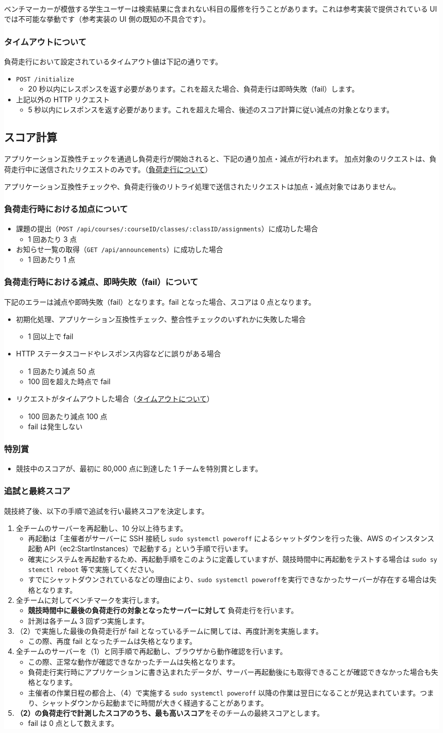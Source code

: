ベンチマーカーが模倣する学生ユーザーは検索結果に含まれない科目の履修を行うことがあります。これは参考実装で提供されている UI では不可能な挙動です（参考実装の UI 側の既知の不具合です）。

### タイムアウトについて

負荷走行において設定されているタイムアウト値は下記の通りです。

- `POST /initialize`
    - 20 秒以内にレスポンスを返す必要があります。これを超えた場合、負荷走行は即時失敗（fail）します。
- 上記以外の HTTP リクエスト
    - 5 秒以内にレスポンスを返す必要があります。これを超えた場合、後述のスコア計算に従い減点の対象となります。

## スコア計算

アプリケーション互換性チェックを通過し負荷走行が開始されると、下記の通り加点・減点が行われます。 加点対象のリクエストは、負荷走行中に送信されたリクエストのみです。（[負荷走行について](#負荷走行について)）

アプリケーション互換性チェックや、負荷走行後のリトライ処理で送信されたリクエストは加点・減点対象ではありません。

### 負荷走行時における加点について

- 課題の提出（`POST /api/courses/:courseID/classes/:classID/assignments`）に成功した場合
    - 1 回あたり 3 点
- お知らせ一覧の取得（`GET /api/announcements`）に成功した場合
    - 1 回あたり 1 点

### 負荷走行時における減点、即時失敗（fail）について

下記のエラーは減点や即時失敗（fail）となります。fail となった場合、スコアは 0 点となります。

- 初期化処理、アプリケーション互換性チェック、整合性チェックのいずれかに失敗した場合
    - 1 回以上で fail

- HTTP ステータスコードやレスポンス内容などに誤りがある場合
    - 1 回あたり減点 50 点
    - 100 回を超えた時点で fail

- リクエストがタイムアウトした場合（[タイムアウトについて](#タイムアウトについて)）
    - 100 回あたり減点 100 点
    - fail は発生しない

### 特別賞

- 競技中のスコアが、最初に 80,000 点に到達した 1 チームを特別賞とします。

### 追試と最終スコア

競技終了後、以下の手順で追試を行い最終スコアを決定します。

1. 全チームのサーバーを再起動し、10 分以上待ちます。
    - 再起動は「主催者がサーバーに SSH 接続し `sudo systemctl poweroff` によるシャットダウンを行った後、AWS のインスタンス起動 API（ec2:StartInstances）で起動する」という手順で行います。
    - 確実にシステムを再起動するため、再起動手順をこのように定義していますが、競技時間中に再起動をテストする場合は `sudo systemctl reboot` 等で実施してください。
    - すでにシャットダウンされているなどの理由により、`sudo systemctl poweroff`を実行できなかったサーバーが存在する場合は失格となります。
2. 全チームに対してベンチマークを実行します。
    - **競技時間中に最後の負荷走行の対象となったサーバーに対して** 負荷走行を行います。
    - 計測は各チーム 3 回ずつ実施します。
3. （2）で実施した最後の負荷走行が fail となっているチームに関しては、再度計測を実施します。
    - この際、再度 fail となったチームは失格となります。
4. 全チームのサーバーを（1）と同手順で再起動し、ブラウザから動作確認を行います。
    - この際、正常な動作が確認できなかったチームは失格となります。
    - 負荷走行実行時にアプリケーションに書き込まれたデータが、サーバー再起動後にも取得できることが確認できなかった場合も失格となります。
    - 主催者の作業日程の都合上、（4）で実施する `sudo systemctl poweroff` 以降の作業は翌日になることが見込まれています。つまり、シャットダウンから起動までに時間が大きく経過することがあります。
5. **（2）の負荷走行で計測したスコアのうち、最も高いスコア**をそのチームの最終スコアとします。
    - fail は 0 点として数えます。
